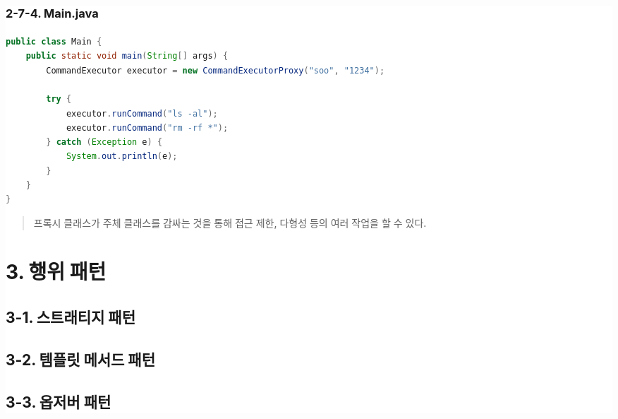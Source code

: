 ### 2-7-4. Main.java

```java
public class Main {
    public static void main(String[] args) {
        CommandExecutor executor = new CommandExecutorProxy("soo", "1234");

        try {
            executor.runCommand("ls -al");
            executor.runCommand("rm -rf *");
        } catch (Exception e) {
            System.out.println(e);
        }
    }
}
```

> 프록시 클래스가 주체 클래스를 감싸는 것을 통해 접근 제한, 다형성 등의 여러 작업을 할 수 있다.

# 3. 행위 패턴

## 3-1. 스트래티지 패턴

## 3-2. 템플릿 메서드 패턴

## 3-3. 옵저버 패턴
